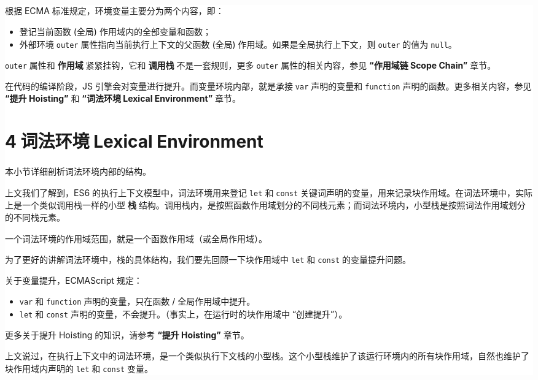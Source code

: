 根据 ECMA 标准规定，环境变量主要分为两个内容，即：

- 登记当前函数 (全局) 作用域内的全部变量和函数；
- 外部环境 `outer` 属性指向当前执行上下文的父函数 (全局) 作用域。如果是全局执行上下文，则 `outer` 的值为 `null`。



`outer` 属性和 **作用域** 紧紧挂钩，它和 **调用栈** 不是一套规则，更多 `outer` 属性的相关内容，参见 **“作用域链 Scope Chain”** 章节。



在代码的编译阶段，JS 引擎会对变量进行提升。而变量环境内部，就是承接 `var` 声明的变量和 `function` 声明的函数。更多相关内容，参见 **“提升 Hoisting”**  和 **“词法环境 Lexical Environment”** 章节。



# 4 词法环境 Lexical Environment 

本小节详细剖析词法环境内部的结构。

上文我们了解到，ES6 的执行上下文模型中，词法环境用来登记 `let` 和 `const` 关键词声明的变量，用来记录块作用域。在词法环境中，实际上是一个类似调用栈一样的小型 **栈** 结构。调用栈内，是按照函数作用域划分的不同栈元素；而词法环境内，小型栈是按照词法作用域划分的不同栈元素。

一个词法环境的作用域范围，就是一个函数作用域（或全局作用域）。



为了更好的讲解词法环境中，栈的具体结构，我们要先回顾一下块作用域中 `let` 和 `const` 的变量提升问题。

关于变量提升，ECMAScript 规定：

- `var` 和 `function` 声明的变量，只在函数 / 全局作用域中提升。
- `let` 和 `const` 声明的变量，不会提升。（事实上，在运行时的块作用域中 “创建提升”）。

更多关于提升 Hoisting 的知识，请参考 **“提升 Hoisting”** 章节。

上文说过，在执行上下文中的词法环境，是一个类似执行下文栈的小型栈。这个小型栈维护了该运行环境内的所有块作用域，自然也维护了块作用域内声明的 `let` 和 `const` 变量。
